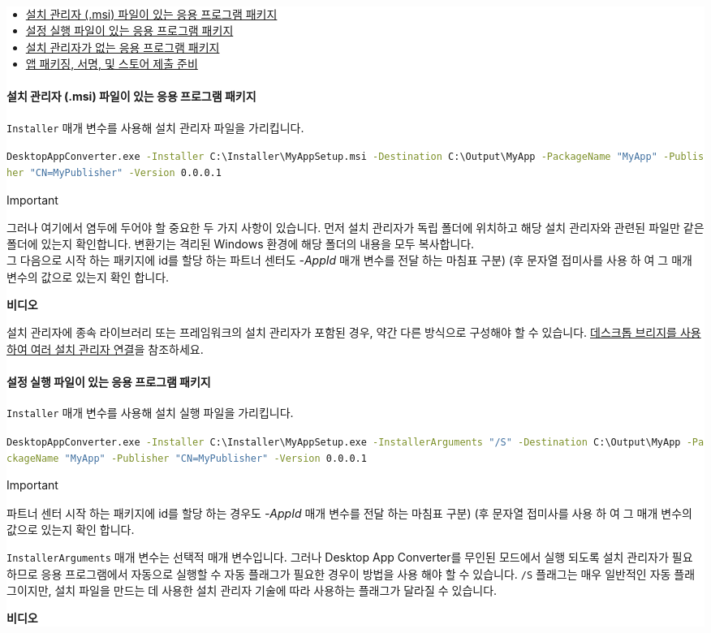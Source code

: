 * [설치 관리자 (.msi) 파일이 있는 응용 프로그램 패키지](#installer-conversion)
* [설정 실행 파일이 있는 응용 프로그램 패키지](#setup-conversion)
* [설치 관리자가 없는 응용 프로그램 패키지](#no-installer-conversion)
* [앱 패키징, 서명, 및 스토어 제출 준비](#optional-parameters)

<a id="installer-conversion" />

#### <a name="package-an-application-that-has-an-installer-msi-file"></a>설치 관리자 (.msi) 파일이 있는 응용 프로그램 패키지

``Installer`` 매개 변수를 사용해 설치 관리자 파일을 가리킵니다.

```cmd
DesktopAppConverter.exe -Installer C:\Installer\MyAppSetup.msi -Destination C:\Output\MyApp -PackageName "MyApp" -Publisher "CN=MyPublisher" -Version 0.0.0.1
```

> [!IMPORTANT]
> 그러나 여기에서 염두에 두어야 할 중요한 두 가지 사항이 있습니다. 먼저 설치 관리자가 독립 폴더에 위치하고 해당 설치 관리자와 관련된 파일만 같은 폴더에 있는지 확인합니다. 변환기는 격리된 Windows 환경에 해당 폴더의 내용을 모두 복사합니다. <br> 그 다음으로 시작 하는 패키지에 id를 할당 하는 파트너 센터도 <i>-AppId</i> 매개 변수를 전달 하는 마침표 구분) (후 문자열 접미사를 사용 하 여 그 매개 변수의 값으로 있는지 확인 합니다.  

**비디오**

<iframe src="https://mva.microsoft.com/en-US/training-courses-embed/developers-guide-to-the-desktop-bridge-17373/Demo-Convert-an-Application-That-Has-an-MSI-Installer-Kh1UU2WhD_7106218965" width="636" height="480" allowFullScreen frameBorder="0"></iframe>

설치 관리자에 종속 라이브러리 또는 프레임워크의 설치 관리자가 포함된 경우, 약간 다른 방식으로 구성해야 할 수 있습니다. [데스크톱 브리지를 사용하여 여러 설치 관리자 연결](https://blogs.msdn.microsoft.com/appconsult/2017/09/11/chaining-multiple-installers-with-the-desktop-app-converter/)을 참조하세요.

<a id="setup-conversion" />

#### <a name="package-an-application-that-has-a-setup-executable-file"></a>설정 실행 파일이 있는 응용 프로그램 패키지

``Installer`` 매개 변수를 사용해 설치 실행 파일을 가리킵니다.

```cmd
DesktopAppConverter.exe -Installer C:\Installer\MyAppSetup.exe -InstallerArguments "/S" -Destination C:\Output\MyApp -PackageName "MyApp" -Publisher "CN=MyPublisher" -Version 0.0.0.1
```
>[!IMPORTANT]
>파트너 센터 시작 하는 패키지에 id를 할당 하는 경우도 <i>-AppId</i> 매개 변수를 전달 하는 마침표 구분) (후 문자열 접미사를 사용 하 여 그 매개 변수의 값으로 있는지 확인 합니다.

``InstallerArguments`` 매개 변수는 선택적 매개 변수입니다. 그러나 Desktop App Converter를 무인된 모드에서 실행 되도록 설치 관리자가 필요 하므로 응용 프로그램에서 자동으로 실행할 수 자동 플래그가 필요한 경우이 방법을 사용 해야 할 수 있습니다. ``/S`` 플래그는 매우 일반적인 자동 플래그이지만, 설치 파일을 만드는 데 사용한 설치 관리자 기술에 따라 사용하는 플래그가 달라질 수 있습니다.

**비디오**

<iframe src="https://mva.microsoft.com/en-US/training-courses-embed/developers-guide-to-the-desktop-bridge-17373/Demo-Convert-an-Application-That-Has-a-Setup-exe-Installer-amWit2WhD_5306218965" width="636" height="480" allowFullScreen frameBorder="0"></iframe>

<a id="no-installer-conversion" />
